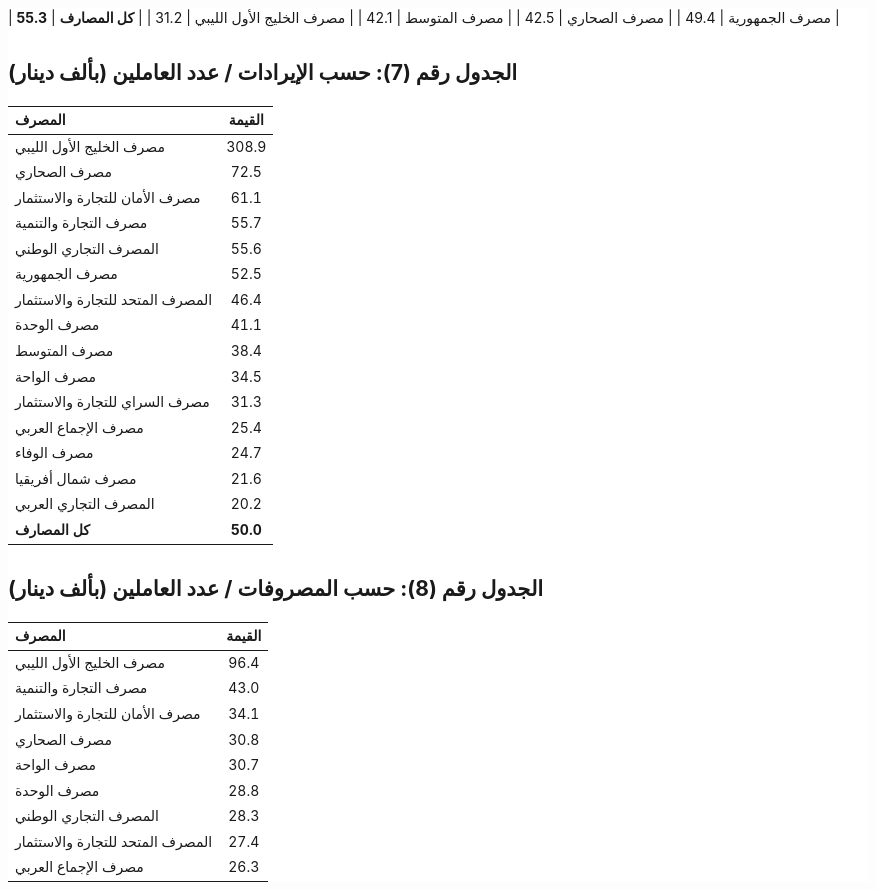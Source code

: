 | مصرف الجمهورية                   |   49.4   |
| مصرف الصحاري                     |   42.5   |
| مصرف المتوسط                     |   42.1   |
| مصرف الخليج الأول الليبي         |   31.2   |
| **كل المصارف**                   | **55.3** |

## الجدول رقم (7): حسب الإيرادات / عدد العاملين (بألف دينار)

| المصرف                           |  القيمة  |
| :------------------------------- | :------: |
| مصرف الخليج الأول الليبي         |  308.9   |
| مصرف الصحاري                     |   72.5   |
| مصرف الأمان للتجارة والاستثمار   |   61.1   |
| مصرف التجارة والتنمية            |   55.7   |
| المصرف التجاري الوطني            |   55.6   |
| مصرف الجمهورية                   |   52.5   |
| المصرف المتحد للتجارة والاستثمار |   46.4   |
| مصرف الوحدة                      |   41.1   |
| مصرف المتوسط                     |   38.4   |
| مصرف الواحة                      |   34.5   |
| مصرف السراي للتجارة والاستثمار   |   31.3   |
| مصرف الإجماع العربي              |   25.4   |
| مصرف الوفاء                      |   24.7   |
| مصرف شمال أفريقيا                |   21.6   |
| المصرف التجاري العربي            |   20.2   |
| **كل المصارف**                   | **50.0** |

## الجدول رقم (8): حسب المصروفات / عدد العاملين (بألف دينار)

| المصرف                           |  القيمة  |
| :------------------------------- | :------: |
| مصرف الخليج الأول الليبي         |   96.4   |
| مصرف التجارة والتنمية            |   43.0   |
| مصرف الأمان للتجارة والاستثمار   |   34.1   |
| مصرف الصحاري                     |   30.8   |
| مصرف الواحة                      |   30.7   |
| مصرف الوحدة                      |   28.8   |
| المصرف التجاري الوطني            |   28.3   |
| المصرف المتحد للتجارة والاستثمار |   27.4   |
| مصرف الإجماع العربي              |   26.3   |